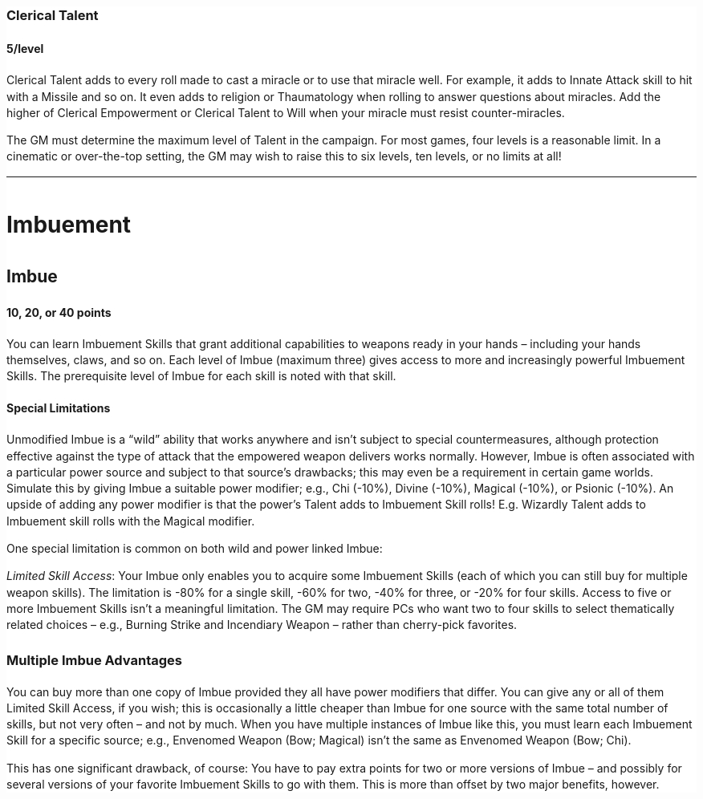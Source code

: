 ### Clerical Talent
#### 5/level
Clerical Talent adds to every roll made to cast a miracle or to use that miracle well. For example, it adds to Innate Attack skill to hit with a Missile and so on. It even adds to religion or Thaumatology when rolling to answer questions about miracles. Add the higher of Clerical Empowerment or Clerical Talent to Will when your miracle must resist counter-miracles.

The GM must determine the maximum level of Talent in the campaign. For most games, four levels is a reasonable limit. In a cinematic or over-the-top setting, the GM may wish to raise this to six levels, ten levels, or no limits at all!

---

# Imbuement

## Imbue
#### 10, 20, or 40 points
You can learn Imbuement Skills that grant additional capabilities to weapons ready in your hands – including your hands themselves, claws, and so on. Each level of Imbue (maximum three) gives access to more and increasingly powerful Imbuement Skills. The prerequisite level of Imbue for each skill is noted with that skill.

#### Special Limitations
Unmodified Imbue is a “wild” ability that works anywhere and isn’t subject to special countermeasures, although protection effective against the type of attack that the empowered weapon delivers works normally. However, Imbue is often associated with a particular power source and subject to that source’s drawbacks; this may even be a requirement in certain game worlds. Simulate this by giving Imbue a suitable power modifier; e.g., Chi (-10%), Divine (-10%), Magical (-10%), or Psionic (-10%). An upside of adding any power modifier is that the power’s Talent adds to Imbuement Skill rolls! E.g. Wizardly Talent adds to Imbuement skill rolls with the Magical modifier.

One special limitation is common on both wild and power linked Imbue:

*Limited Skill Access*: Your Imbue only enables you to acquire some Imbuement Skills (each of which you can still buy for multiple weapon skills). The limitation is -80% for a single skill, -60% for two, -40% for three, or -20% for four skills. Access to five or more Imbuement Skills isn’t a meaningful limitation. The GM may require PCs who want two to four skills to select thematically related choices – e.g., Burning Strike and Incendiary Weapon – rather than cherry-pick favorites.

### Multiple Imbue Advantages
You can buy more than one copy of Imbue provided they all have power modifiers that differ. You can give any or all of them Limited Skill Access, if you wish; this is occasionally a little cheaper than Imbue for one source with the same total number of skills, but not very often – and not by much. When you have multiple instances of Imbue like this, you must learn each Imbuement Skill for a specific source; e.g., Envenomed Weapon (Bow; Magical) isn’t the same as Envenomed Weapon (Bow; Chi).

This has one significant drawback, of course: You have to pay extra points for two or more versions of Imbue – and possibly for several versions of your favorite Imbuement Skills to go with them. This is more than offset by two major benefits, however.
